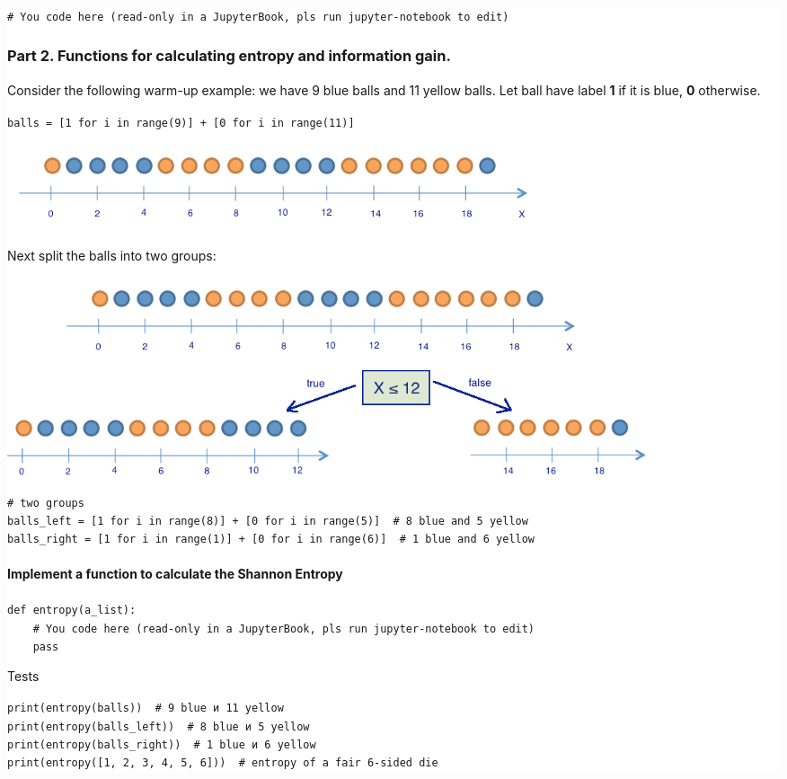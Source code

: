```{code-cell} ipython3
# You code here (read-only in a JupyterBook, pls run jupyter-notebook to edit)
```

### Part 2. Functions for calculating entropy and information gain.

Consider the following warm-up example: we have 9 blue balls and 11 yellow balls. Let ball have label **1** if it is blue, **0** otherwise.


```{code-cell} ipython3
balls = [1 for i in range(9)] + [0 for i in range(11)]
```

<img src = '../../_static/img/decision_tree3.png'>

Next split the balls into two groups:

<img src = '../../_static/img/decision_tree4.png'>


```{code-cell} ipython3
# two groups
balls_left = [1 for i in range(8)] + [0 for i in range(5)]  # 8 blue and 5 yellow
balls_right = [1 for i in range(1)] + [0 for i in range(6)]  # 1 blue and 6 yellow
```

#### Implement a function to calculate the Shannon Entropy


```{code-cell} ipython3
def entropy(a_list):
    # You code here (read-only in a JupyterBook, pls run jupyter-notebook to edit)
    pass
```

Tests


```{code-cell} ipython3
print(entropy(balls))  # 9 blue и 11 yellow
print(entropy(balls_left))  # 8 blue и 5 yellow
print(entropy(balls_right))  # 1 blue и 6 yellow
print(entropy([1, 2, 3, 4, 5, 6]))  # entropy of a fair 6-sided die
```
